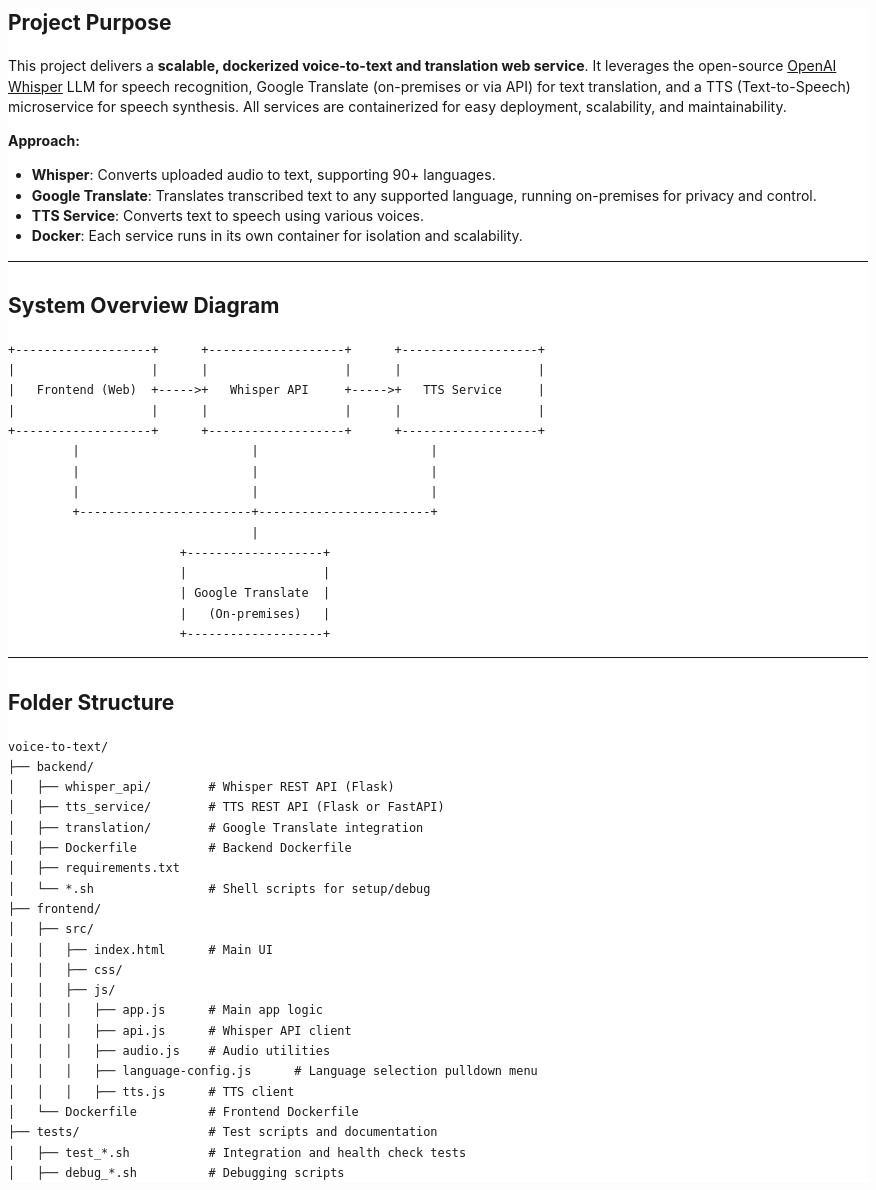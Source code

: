 ## Project Purpose

This project delivers a **scalable, dockerized voice-to-text and translation web service**. It leverages the open-source [OpenAI Whisper](https://github.com/openai/whisper) LLM for speech recognition, Google Translate (on-premises or via API) for text translation, and a TTS (Text-to-Speech) microservice for speech synthesis. All services are containerized for easy deployment, scalability, and maintainability.

**Approach:**
- **Whisper**: Converts uploaded audio to text, supporting 90+ languages.
- **Google Translate**: Translates transcribed text to any supported language, running on-premises for privacy and control.
- **TTS Service**: Converts text to speech using various voices.
- **Docker**: Each service runs in its own container for isolation and scalability.

---

## System Overview Diagram

```
+-------------------+      +-------------------+      +-------------------+
|                   |      |                   |      |                   |
|   Frontend (Web)  +----->+   Whisper API     +----->+   TTS Service     |
|                   |      |                   |      |                   |
+-------------------+      +-------------------+      +-------------------+
         |                        |                        |
         |                        |                        |
         |                        |                        |
         +------------------------+------------------------+
                                  |
                        +-------------------+
                        |                   |
                        | Google Translate  |
                        |   (On-premises)   |
                        +-------------------+
```

---

## Folder Structure

```
voice-to-text/
├── backend/
│   ├── whisper_api/        # Whisper REST API (Flask)
│   ├── tts_service/        # TTS REST API (Flask or FastAPI)
│   ├── translation/        # Google Translate integration
│   ├── Dockerfile          # Backend Dockerfile
│   ├── requirements.txt
│   └── *.sh                # Shell scripts for setup/debug
├── frontend/
│   ├── src/
│   │   ├── index.html      # Main UI
│   │   ├── css/
│   │   ├── js/
│   │   │   ├── app.js      # Main app logic
│   │   │   ├── api.js      # Whisper API client
│   │   │   ├── audio.js    # Audio utilities
│   │   │   ├── language-config.js      # Language selection pulldown menu
│   │   │   ├── tts.js      # TTS client
│   └── Dockerfile          # Frontend Dockerfile
├── tests/                  # Test scripts and documentation
│   ├── test_*.sh           # Integration and health check tests
│   ├── debug_*.sh          # Debugging scripts
```